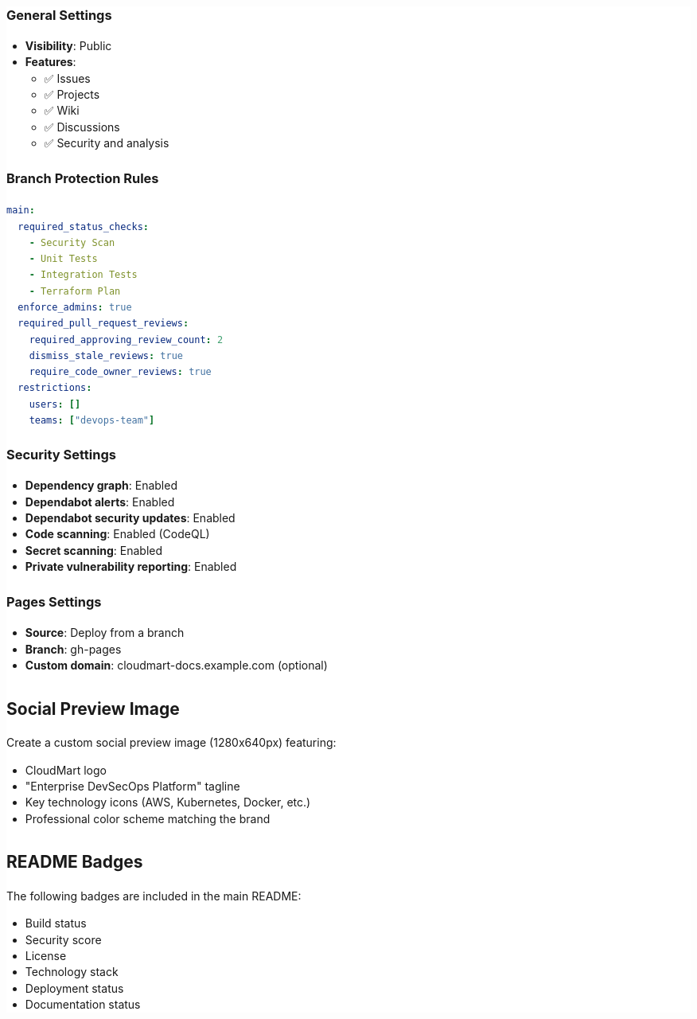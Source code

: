 ### General Settings
- **Visibility**: Public
- **Features**:
  - ✅ Issues
  - ✅ Projects
  - ✅ Wiki
  - ✅ Discussions
  - ✅ Security and analysis

### Branch Protection Rules
```yaml
main:
  required_status_checks:
    - Security Scan
    - Unit Tests
    - Integration Tests
    - Terraform Plan
  enforce_admins: true
  required_pull_request_reviews:
    required_approving_review_count: 2
    dismiss_stale_reviews: true
    require_code_owner_reviews: true
  restrictions:
    users: []
    teams: ["devops-team"]
```

### Security Settings
- **Dependency graph**: Enabled
- **Dependabot alerts**: Enabled
- **Dependabot security updates**: Enabled
- **Code scanning**: Enabled (CodeQL)
- **Secret scanning**: Enabled
- **Private vulnerability reporting**: Enabled

### Pages Settings
- **Source**: Deploy from a branch
- **Branch**: gh-pages
- **Custom domain**: cloudmart-docs.example.com (optional)

## Social Preview Image
Create a custom social preview image (1280x640px) featuring:
- CloudMart logo
- "Enterprise DevSecOps Platform" tagline
- Key technology icons (AWS, Kubernetes, Docker, etc.)
- Professional color scheme matching the brand

## README Badges
The following badges are included in the main README:
- Build status
- Security score
- License
- Technology stack
- Deployment status
- Documentation status
